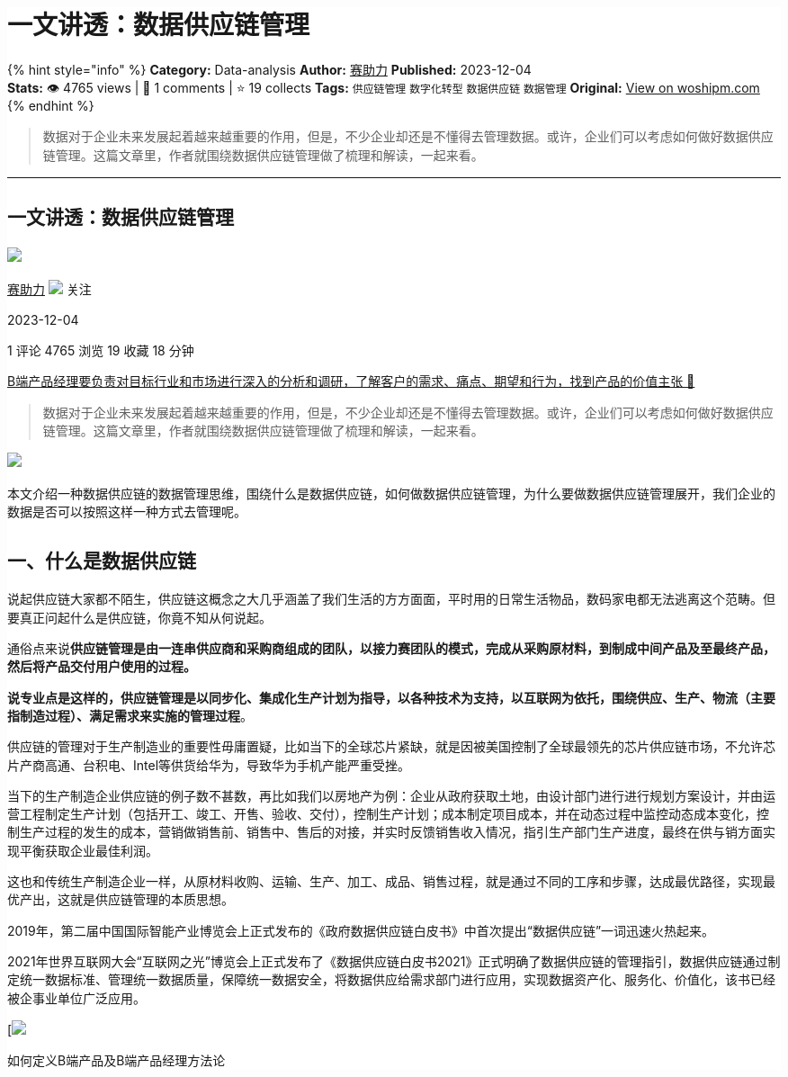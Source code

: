# 一文讲透：数据供应链管理
{% hint style="info" %}
**Category:** Data-analysis
**Author:** [赛助力](https://www.woshipm.com/u/1513177)
**Published:** 2023-12-04  
**Stats:** 👁️ 4765 views | 💬 1 comments | ⭐ 19 collects
**Tags:** `供应链管理` `数字化转型` `数据供应链` `数据管理`
**Original:** [View on woshipm.com](https://www.woshipm.com/data-analysis/5952493.html)
{% endhint %}
> 数据对于企业未来发展起着越来越重要的作用，但是，不少企业却还是不懂得去管理数据。或许，企业们可以考虑如何做好数据供应链管理。这篇文章里，作者就围绕数据供应链管理做了梳理和解读，一起来看。

---

## 一文讲透：数据供应链管理

[![](https://static.woshipm.com/view/woshipm_api_def_20231201094939_7224.jpg?imageView2/1/w/72/h/72/q/100)](https://www.woshipm.com/u/1513177)

[赛助力](https://www.woshipm.com/u/1513177) ![](https://static.woshipm.com/tag/1101_1@2x.png) 关注

2023-12-04

1 评论 4765 浏览 19 收藏 18 分钟

[B端产品经理要负责对目标行业和市场进行深入的分析和调研，了解客户的需求、痛点、期望和行为，找到产品的价值主张 🔗](https://ke.qidianla.com/courses/bcpm)

> 数据对于企业未来发展起着越来越重要的作用，但是，不少企业却还是不懂得去管理数据。或许，企业们可以考虑如何做好数据供应链管理。这篇文章里，作者就围绕数据供应链管理做了梳理和解读，一起来看。

![](https://image.woshipm.com/2023/04/13/edc7c964-d9ee-11ed-889f-00163e0b5ff3.jpg)

本文介绍一种数据供应链的数据管理思维，围绕什么是数据供应链，如何做数据供应链管理，为什么要做数据供应链管理展开，我们企业的数据是否可以按照这样一种方式去管理呢。

## 一、什么是数据供应链

说起供应链大家都不陌生，供应链这概念之大几乎涵盖了我们生活的方方面面，平时用的日常生活物品，数码家电都无法逃离这个范畴。但要真正问起什么是供应链，你竟不知从何说起。

通俗点来说**供应链管理是由一连串供应商和采购商组成的团队，以接力赛团队的模式，完成从采购原材料，到制成中间产品及至最终产品，然后将产品交付用户使用的过程。**

**说专业点是这样的，供应链管理是以同步化、集成化生产计划为指导，以各种技术为支持，以互联网为依托，围绕供应、生产、物流（主要指制造过程）、满足需求来实施的管理过程**。

供应链的管理对于生产制造业的重要性毋庸置疑，比如当下的全球芯片紧缺，就是因被美国控制了全球最领先的芯片供应链市场，不允许芯片产商高通、台积电、Intel等供货给华为，导致华为手机产能严重受挫。

当下的生产制造企业供应链的例子数不甚数，再比如我们以房地产为例：企业从政府获取土地，由设计部门进行进行规划方案设计，并由运营工程制定生产计划（包括开工、竣工、开售、验收、交付），控制生产计划；成本制定项目成本，并在动态过程中监控动态成本变化，控制生产过程的发生的成本，营销做销售前、销售中、售后的对接，并实时反馈销售收入情况，指引生产部门生产进度，最终在供与销方面实现平衡获取企业最佳利润。

这也和传统生产制造企业一样，从原材料收购、运输、生产、加工、成品、销售过程，就是通过不同的工序和步骤，达成最优路径，实现最优产出，这就是供应链管理的本质思想。

2019年，第二届中国国际智能产业博览会上正式发布的《政府数据供应链白皮书》中首次提出“数据供应链”一词迅速火热起来。

2021年世界互联网大会“互联网之光”博览会上正式发布了《数据供应链白皮书2021》正式明确了数据供应链的管理指引，数据供应链通过制定统一数据标准、管理统一数据质量，保障统一数据安全，将数据供应给需求部门进行应用，实现数据资产化、服务化、价值化，该书已经被企事业单位广泛应用。

[![](https://image.woshipm.com/2023/08/02/72b77e4e-30e3-11ee-88e7-00163e0b5ff3.png)

如何定义B端产品及B端产品经理方法论
